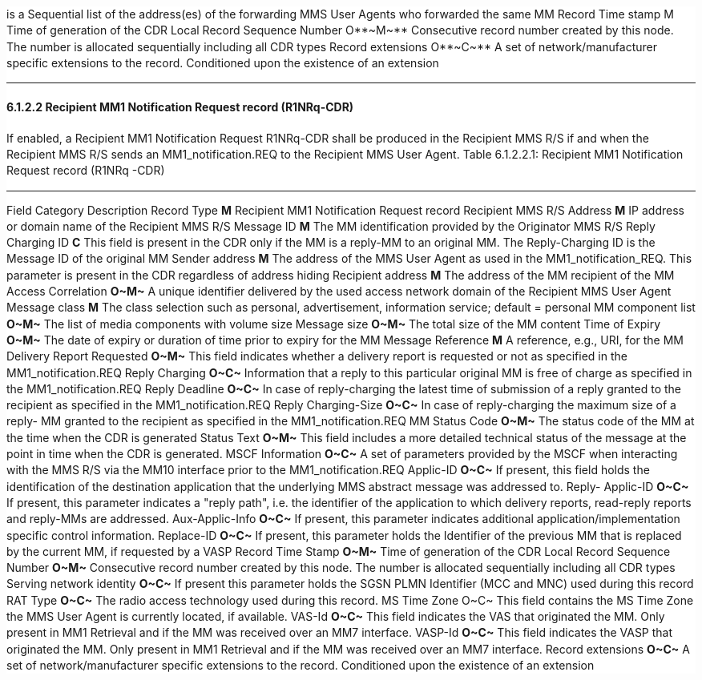 is a Sequential list of the address(es) of the forwarding MMS User Agents who
forwarded the same MM Record Time stamp M Time of generation of the CDR Local
Record Sequence Number O**~M~** Consecutive record number created by this
node. The number is allocated sequentially including all CDR types Record
extensions O**~C~** A set of network/manufacturer specific extensions to the
record. Conditioned upon the existence of an extension
* * *
#### 6.1.2.2 Recipient MM1 Notification Request record (R1NRq-CDR)
If enabled, a Recipient MM1 Notification Request R1NRq-CDR shall be produced
in the Recipient MMS R/S if and when the Recipient MMS R/S sends an
MM1_notification.REQ to the Recipient MMS User Agent.
Table 6.1.2.2.1: Recipient MM1 Notification Request record (R1NRq -CDR)
* * *
Field Category Description Record Type **M** Recipient MM1 Notification
Request record Recipient MMS R/S Address **M** IP address or domain name of
the Recipient MMS R/S Message ID **M** The MM identification provided by the
Originator MMS R/S Reply Charging ID **C** This field is present in the CDR
only if the MM is a reply-MM to an original MM. The Reply-Charging ID is the
Message ID of the original MM Sender address **M** The address of the MMS User
Agent as used in the MM1_notification_REQ. This parameter is present in the
CDR regardless of address hiding Recipient address **M** The address of the MM
recipient of the MM Access Correlation **O~M~** A unique identifier delivered
by the used access network domain of the Recipient MMS User Agent Message
class **M** The class selection such as personal, advertisement, information
service; default = personal MM component list **O~M~** The list of media
components with volume size Message size **O~M~** The total size of the MM
content Time of Expiry **O~M~** The date of expiry or duration of time prior
to expiry for the MM Message Reference **M** A reference, e.g., URI, for the
MM Delivery Report Requested **O~M~** This field indicates whether a delivery
report is requested or not as specified in the MM1_notification.REQ Reply
Charging **O~C~** Information that a reply to this particular original MM is
free of charge as specified in the MM1_notification.REQ Reply Deadline
**O~C~** In case of reply-charging the latest time of submission of a reply
granted to the recipient as specified in the MM1_notification.REQ Reply
Charging-Size **O~C~** In case of reply-charging the maximum size of a reply-
MM granted to the recipient as specified in the MM1_notification.REQ MM Status
Code **O~M~** The status code of the MM at the time when the CDR is generated
Status Text **O~M~** This field includes a more detailed technical status of
the message at the point in time when the CDR is generated. MSCF Information
**O~C~** A set of parameters provided by the MSCF when interacting with the
MMS R/S via the MM10 interface prior to the MM1_notification.REQ Applic-ID
**O~C~** If present, this field holds the identification of the destination
application that the underlying MMS abstract message was addressed to. Reply-
Applic-ID **O~C~** If present, this parameter indicates a "reply path", i.e.
the identifier of the application to which delivery reports, read-reply
reports and reply-MMs are addressed. Aux-Applic-Info **O~C~** If present, this
parameter indicates additional application/implementation specific control
information. Replace-ID **O~C~** If present, this parameter holds the
Identifier of the previous MM that is replaced by the current MM, if requested
by a VASP Record Time Stamp **O~M~** Time of generation of the CDR Local
Record Sequence Number **O~M~** Consecutive record number created by this
node. The number is allocated sequentially including all CDR types Serving
network identity **O~C~** If present this parameter holds the SGSN PLMN
Identifier (MCC and MNC) used during this record RAT Type **O~C~** The radio
access technology used during this record. MS Time Zone O~C~ This field
contains the MS Time Zone the MMS User Agent is currently located, if
available. VAS-Id **O~C~** This field indicates the VAS that originated the
MM. Only present in MM1 Retrieval and if the MM was received over an MM7
interface. VASP-Id **O~C~** This field indicates the VASP that originated the
MM. Only present in MM1 Retrieval and if the MM was received over an MM7
interface. Record extensions **O~C~** A set of network/manufacturer specific
extensions to the record. Conditioned upon the existence of an extension